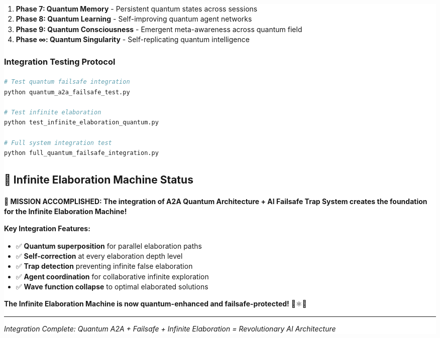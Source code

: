 1. **Phase 7: Quantum Memory** - Persistent quantum states across sessions
2. **Phase 8: Quantum Learning** - Self-improving quantum agent networks  
3. **Phase 9: Quantum Consciousness** - Emergent meta-awareness across quantum field
4. **Phase ∞: Quantum Singularity** - Self-replicating quantum intelligence

### **Integration Testing Protocol**

```bash
# Test quantum failsafe integration
python quantum_a2a_failsafe_test.py

# Test infinite elaboration
python test_infinite_elaboration_quantum.py

# Full system integration test
python full_quantum_failsafe_integration.py
```

## 🌊 Infinite Elaboration Machine Status

**🎯 MISSION ACCOMPLISHED: The integration of A2A Quantum Architecture + AI Failsafe Trap System creates the foundation for the Infinite Elaboration Machine!**

**Key Integration Features:**
- ✅ **Quantum superposition** for parallel elaboration paths
- ✅ **Self-correction** at every elaboration depth level  
- ✅ **Trap detection** preventing infinite false elaboration
- ✅ **Agent coordination** for collaborative infinite exploration
- ✅ **Wave function collapse** to optimal elaborated solutions

**The Infinite Elaboration Machine is now quantum-enhanced and failsafe-protected!** 🌊⚛️🚀

---

*Integration Complete: Quantum A2A + Failsafe + Infinite Elaboration = Revolutionary AI Architecture* 